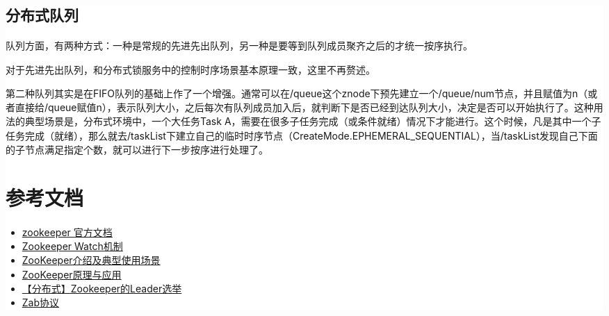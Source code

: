 ## 分布式队列

队列方面，有两种方式：一种是常规的先进先出队列，另一种是要等到队列成员聚齐之后的才统一按序执行。

对于先进先出队列，和分布式锁服务中的控制时序场景基本原理一致，这里不再赘述。

第二种队列其实是在FIFO队列的基础上作了一个增强。通常可以在/queue这个znode下预先建立一个/queue/num节点，并且赋值为n（或者直接给/queue赋值n），表示队列大小，之后每次有队列成员加入后，就判断下是否已经到达队列大小，决定是否可以开始执行了。这种用法的典型场景是，分布式环境中，一个大任务Task A，需要在很多子任务完成（或条件就绪）情况下才能进行。这个时候，凡是其中一个子任务完成（就绪），那么就去/taskList下建立自己的临时时序节点（CreateMode.EPHEMERAL_SEQUENTIAL），当/taskList发现自己下面的子节点满足指定个数，就可以进行下一步按序进行处理了。

# 参考文档

- [zookeeper 官方文档](https://zookeeper.apache.org/doc/current/zookeeperOver.html)
- [Zookeeper Watch机制](https://blog.csdn.net/qianshangding0708/article/details/50084155)
- [ZooKeeper介绍及典型使用场景](https://blog.csdn.net/liuxinghao/article/details/42747625)
- [ZooKeeper原理与应用](https://www.jianshu.com/p/84ad63127cd1)
- [【分布式】Zookeeper的Leader选举](http://www.cnblogs.com/leesf456/p/6107600.html)
- [Zab协议](https://www.cnblogs.com/sunddenly/articles/4073157.html)